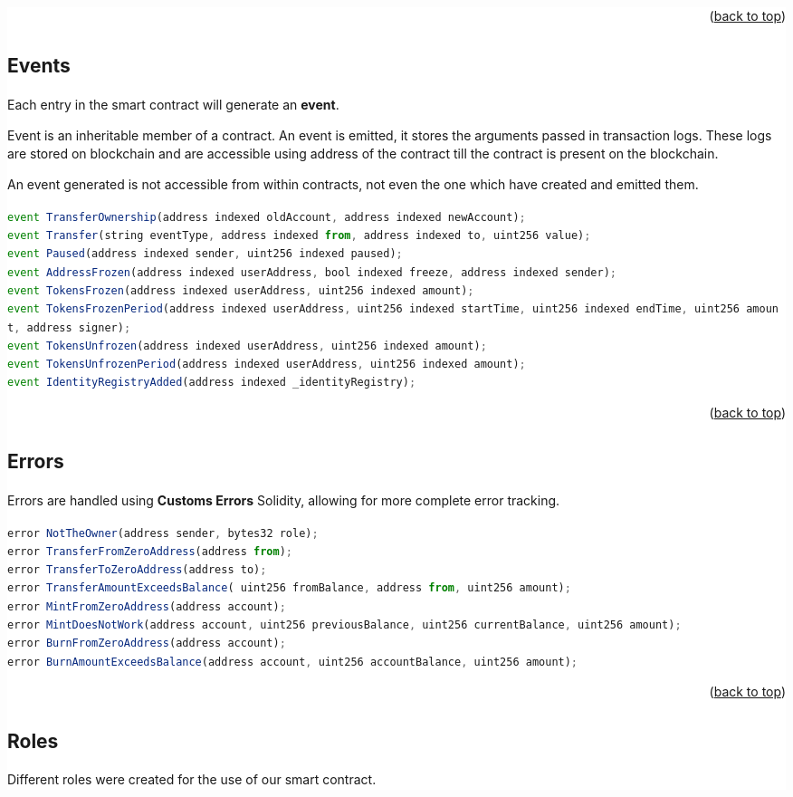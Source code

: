 <p align="right">(<a href="#readme-top">back to top</a>)</p>
<a name="event"></a>

## Events

Each entry in the smart contract will generate an **event**.

Event is an inheritable member of a contract. An event is emitted, it stores the arguments passed in
transaction logs. These logs are stored on blockchain and are accessible using address of the
contract till the contract is present on the blockchain.

An event generated is not accessible from within contracts, not even the one which have created and
emitted them.

```javascript
event TransferOwnership(address indexed oldAccount, address indexed newAccount);
event Transfer(string eventType, address indexed from, address indexed to, uint256 value);
event Paused(address indexed sender, uint256 indexed paused);
event AddressFrozen(address indexed userAddress, bool indexed freeze, address indexed sender);
event TokensFrozen(address indexed userAddress, uint256 indexed amount);
event TokensFrozenPeriod(address indexed userAddress, uint256 indexed startTime, uint256 indexed endTime, uint256 amount, address signer);
event TokensUnfrozen(address indexed userAddress, uint256 indexed amount);
event TokensUnfrozenPeriod(address indexed userAddress, uint256 indexed amount);
event IdentityRegistryAdded(address indexed _identityRegistry);
```

<p align="right">(<a href="#readme-top">back to top</a>)</p>
<a name="error"></a>

## Errors

Errors are handled using **Customs Errors** Solidity, allowing for more complete error tracking.

```javascript
error NotTheOwner(address sender, bytes32 role);
error TransferFromZeroAddress(address from);
error TransferToZeroAddress(address to);
error TransferAmountExceedsBalance( uint256 fromBalance, address from, uint256 amount);
error MintFromZeroAddress(address account);
error MintDoesNotWork(address account, uint256 previousBalance, uint256 currentBalance, uint256 amount);
error BurnFromZeroAddress(address account);
error BurnAmountExceedsBalance(address account, uint256 accountBalance, uint256 amount);
```

<p align="right">(<a href="#readme-top">back to top</a>)</p>
<a name="roles"></a>

## Roles

Different roles were created for the use of our smart contract.
